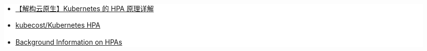 - [【解构云原生】Kubernetes 的 HPA 原理详解](https://zhuanlan.zhihu.com/p/245208287)
  
- [kubecost/Kubernetes HPA](https://www.kubecost.com/kubernetes-autoscaling/kubernetes-hpa/)
  
- [Background Information on HPAs]

[Background Information on HPAs]: https://ranchermanager.docs.rancher.com/how-to-guides/new-user-guides/kubernetes-resources-setup/horizontal-pod-autoscaler/about-hpas